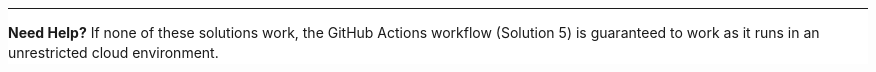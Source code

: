 ```bash
```

---

**Need Help?** If none of these solutions work, the GitHub Actions workflow (Solution 5) is guaranteed to work as it runs in an unrestricted cloud environment.
